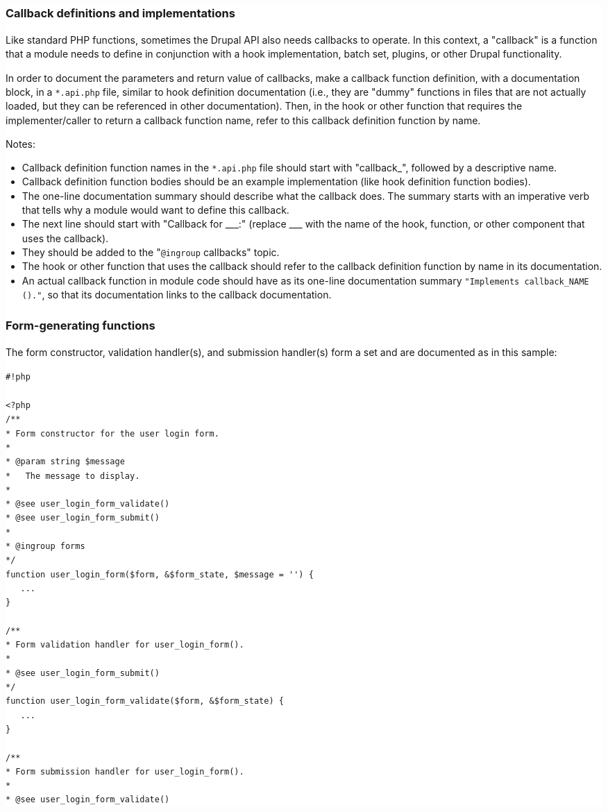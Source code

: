 ### Callback definitions and implementations ###

Like standard PHP functions, sometimes the Drupal API also needs callbacks to operate. In this context, a "callback" is a function that a module needs to define in conjunction with a hook implementation, batch set, plugins, or other Drupal functionality.

In order to document the parameters and return value of callbacks, make a callback function definition, with a documentation block, in a `*.api.php` file, similar to hook definition documentation (i.e., they are "dummy" functions in files that are not actually loaded, but they can be referenced in other documentation). Then, in the hook or other function that requires the implementer/caller to return a callback function name, refer to this callback definition function by name.

Notes:

- Callback definition function names in the `*.api.php` file should start with "callback_", followed by a descriptive name.
- Callback definition function bodies should be an example implementation (like hook definition function bodies).
- The one-line documentation summary should describe what the callback does. The summary starts with an imperative verb that tells why a module would want to define this callback.
- The next line should start with "Callback for ___:" (replace ___ with the name of the hook, function, or other component that uses the callback).
- They should be added to the "`@ingroup` callbacks" topic.
- The hook or other function that uses the callback should refer to the callback definition function by name in its documentation.
- An actual callback function in module code should have as its one-line documentation summary `"Implements callback_NAME()."`, so that its documentation links to the callback documentation.

### Form-generating functions ###

The form constructor, validation handler(s), and submission handler(s) form a set and are documented as in this sample:


```
#!php

<?php
/**
* Form constructor for the user login form.
*
* @param string $message
*   The message to display.
*
* @see user_login_form_validate()
* @see user_login_form_submit()
*
* @ingroup forms
*/
function user_login_form($form, &$form_state, $message = '') {
   ...
}

/**
* Form validation handler for user_login_form().
*
* @see user_login_form_submit()
*/
function user_login_form_validate($form, &$form_state) {
   ...
}

/**
* Form submission handler for user_login_form().
*
* @see user_login_form_validate()
```